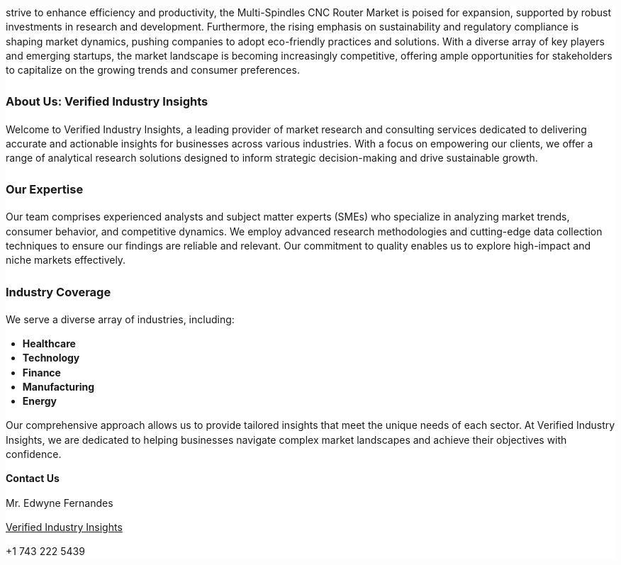 strive to enhance efficiency and productivity, the Multi-Spindles CNC Router Market is poised for expansion, supported by robust investments in research and development. Furthermore, the rising emphasis on sustainability and regulatory compliance is shaping market dynamics, pushing companies to adopt eco-friendly practices and solutions. With a diverse array of key players and emerging startups, the market landscape is becoming increasingly competitive, offering ample opportunities for stakeholders to capitalize on the growing trends and consumer preferences.</p><h3>About Us: Verified Industry Insights</h3><p>Welcome to Verified Industry Insights, a leading provider of market research and consulting services dedicated to delivering accurate and actionable insights for businesses across various industries. With a focus on empowering our clients, we offer a range of analytical research solutions designed to inform strategic decision-making and drive sustainable growth.</p><h3>Our Expertise</h3><p>Our team comprises experienced analysts and subject matter experts (SMEs) who specialize in analyzing market trends, consumer behavior, and competitive dynamics. We employ advanced research methodologies and cutting-edge data collection techniques to ensure our findings are reliable and relevant. Our commitment to quality enables us to explore high-impact and niche markets effectively.</p><h3>Industry Coverage</h3><p>We serve a diverse array of industries, including:</p><ul><li><strong>Healthcare</strong></li><li><strong>Technology</strong></li><li><strong>Finance</strong></li><li><strong>Manufacturing</strong></li><li><strong>Energy</strong></li></ul><p>Our comprehensive approach allows us to provide tailored insights that meet the unique needs of each sector. At Verified Industry Insights, we are dedicated to helping businesses navigate complex market landscapes and achieve their objectives with confidence.</p><p><strong>Contact Us</strong></p><p>Mr. Edwyne Fernandes</p><p><a href="https://www.verifiedindustryinsights.com/">Verified Industry Insights</a></p><p>+1 743 222 5439</p>
